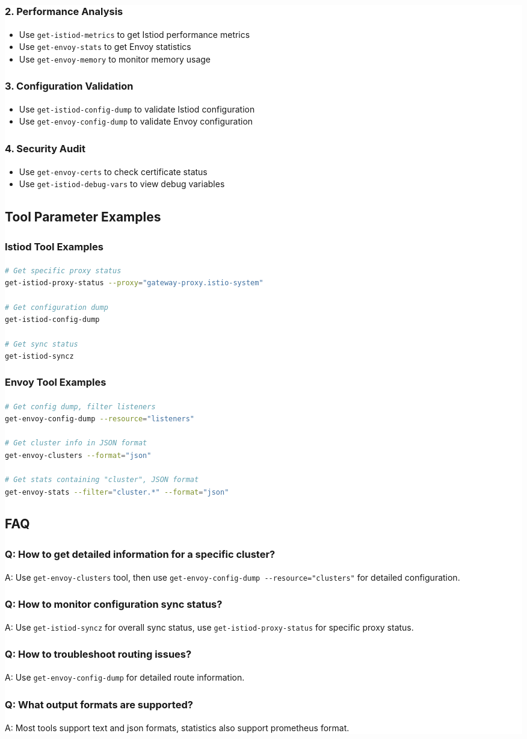 ### 2. Performance Analysis
- Use `get-istiod-metrics` to get Istiod performance metrics
- Use `get-envoy-stats` to get Envoy statistics
- Use `get-envoy-memory` to monitor memory usage

### 3. Configuration Validation
- Use `get-istiod-config-dump` to validate Istiod configuration
- Use `get-envoy-config-dump` to validate Envoy configuration

### 4. Security Audit
- Use `get-envoy-certs` to check certificate status
- Use `get-istiod-debug-vars` to view debug variables

## Tool Parameter Examples

### Istiod Tool Examples

```bash
# Get specific proxy status
get-istiod-proxy-status --proxy="gateway-proxy.istio-system"

# Get configuration dump
get-istiod-config-dump

# Get sync status
get-istiod-syncz
```

### Envoy Tool Examples

```bash
# Get config dump, filter listeners
get-envoy-config-dump --resource="listeners"

# Get cluster info in JSON format
get-envoy-clusters --format="json"

# Get stats containing "cluster", JSON format
get-envoy-stats --filter="cluster.*" --format="json"
```

## FAQ

### Q: How to get detailed information for a specific cluster?
A: Use `get-envoy-clusters` tool, then use `get-envoy-config-dump --resource="clusters"` for detailed configuration.

### Q: How to monitor configuration sync status?
A: Use `get-istiod-syncz` for overall sync status, use `get-istiod-proxy-status` for specific proxy status.

### Q: How to troubleshoot routing issues?
A: Use `get-envoy-config-dump` for detailed route information.

### Q: What output formats are supported?
A: Most tools support text and json formats, statistics also support prometheus format.
